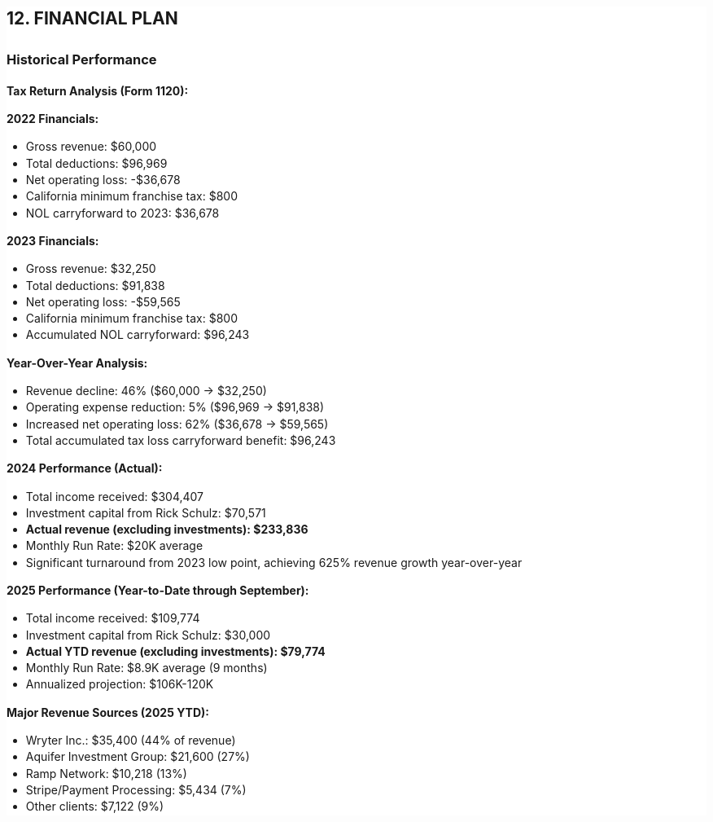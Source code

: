 
## 12. FINANCIAL PLAN

### Historical Performance

**Tax Return Analysis (Form 1120):**

**2022 Financials:**
- Gross revenue: $60,000
- Total deductions: $96,969
- Net operating loss: -$36,678
- California minimum franchise tax: $800
- NOL carryforward to 2023: $36,678

**2023 Financials:**
- Gross revenue: $32,250
- Total deductions: $91,838
- Net operating loss: -$59,565
- California minimum franchise tax: $800
- Accumulated NOL carryforward: $96,243

**Year-Over-Year Analysis:**
- Revenue decline: 46% ($60,000 → $32,250)
- Operating expense reduction: 5% ($96,969 → $91,838)
- Increased net operating loss: 62% ($36,678 → $59,565)
- Total accumulated tax loss carryforward benefit: $96,243

**2024 Performance (Actual):**
- Total income received: $304,407
- Investment capital from Rick Schulz: $70,571
- **Actual revenue (excluding investments): $233,836**
- Monthly Run Rate: $20K average
- Significant turnaround from 2023 low point, achieving 625% revenue growth year-over-year

**2025 Performance (Year-to-Date through September):**
- Total income received: $109,774
- Investment capital from Rick Schulz: $30,000
- **Actual YTD revenue (excluding investments): $79,774**
- Monthly Run Rate: $8.9K average (9 months)
- Annualized projection: $106K-120K

**Major Revenue Sources (2025 YTD):**
- Wryter Inc.: $35,400 (44% of revenue)
- Aquifer Investment Group: $21,600 (27%)
- Ramp Network: $10,218 (13%)
- Stripe/Payment Processing: $5,434 (7%)
- Other clients: $7,122 (9%)
